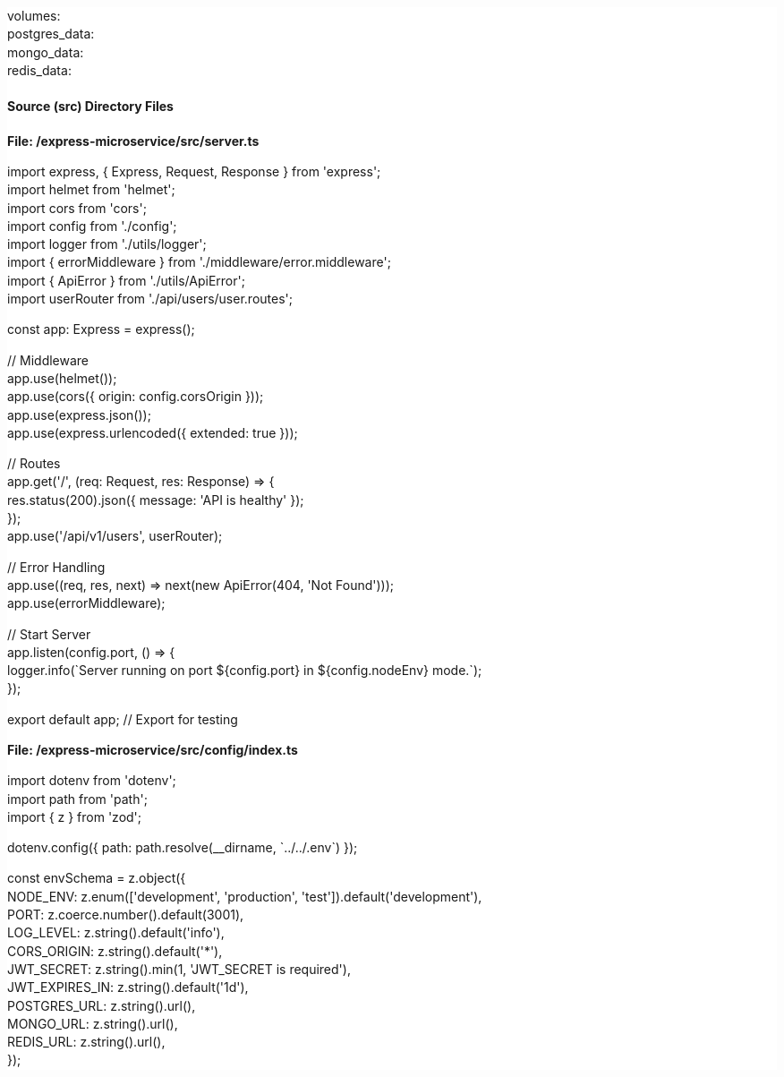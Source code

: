 volumes:  
  postgres\_data:  
  mongo\_data:  
  redis\_data:

#### **Source (src) Directory Files**

**File: /express-microservice/src/server.ts**

import express, { Express, Request, Response } from 'express';  
import helmet from 'helmet';  
import cors from 'cors';  
import config from './config';  
import logger from './utils/logger';  
import { errorMiddleware } from './middleware/error.middleware';  
import { ApiError } from './utils/ApiError';  
import userRouter from './api/users/user.routes';

const app: Express \= express();

// Middleware  
app.use(helmet());  
app.use(cors({ origin: config.corsOrigin }));  
app.use(express.json());  
app.use(express.urlencoded({ extended: true }));

// Routes  
app.get('/', (req: Request, res: Response) \=\> {  
  res.status(200).json({ message: 'API is healthy' });  
});  
app.use('/api/v1/users', userRouter);

// Error Handling  
app.use((req, res, next) \=\> next(new ApiError(404, 'Not Found')));  
app.use(errorMiddleware);

// Start Server  
app.listen(config.port, () \=\> {  
  logger.info(\`Server running on port ${config.port} in ${config.nodeEnv} mode.\`);  
});

export default app; // Export for testing

**File: /express-microservice/src/config/index.ts**

import dotenv from 'dotenv';  
import path from 'path';  
import { z } from 'zod';

dotenv.config({ path: path.resolve(\_\_dirname, \`../../.env\`) });

const envSchema \= z.object({  
  NODE\_ENV: z.enum(\['development', 'production', 'test'\]).default('development'),  
  PORT: z.coerce.number().default(3001),  
  LOG\_LEVEL: z.string().default('info'),  
  CORS\_ORIGIN: z.string().default('\*'),  
  JWT\_SECRET: z.string().min(1, 'JWT\_SECRET is required'),  
  JWT\_EXPIRES\_IN: z.string().default('1d'),  
  POSTGRES\_URL: z.string().url(),  
  MONGO\_URL: z.string().url(),  
  REDIS\_URL: z.string().url(),  
});
